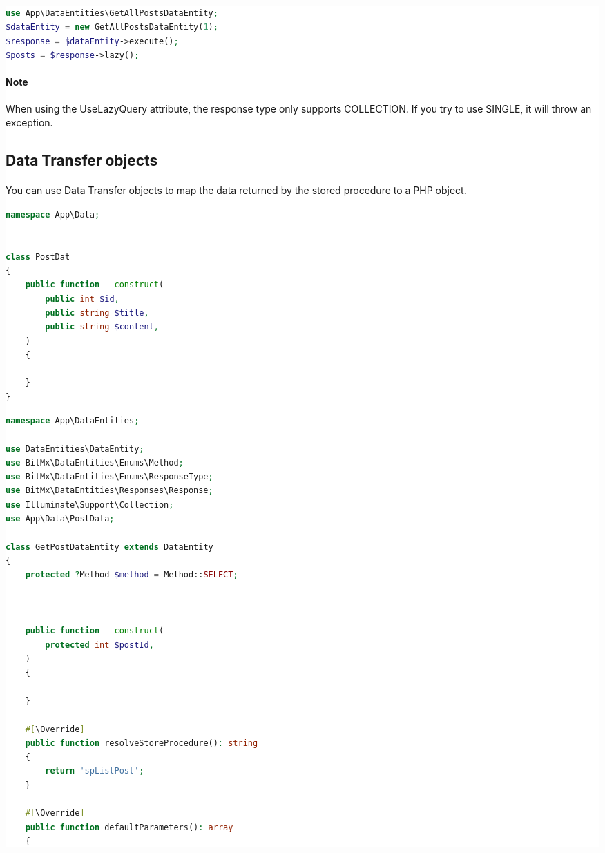 ```php  
use App\DataEntities\GetAllPostsDataEntity;
$dataEntity = new GetAllPostsDataEntity(1);
$response = $dataEntity->execute();
$posts = $response->lazy();
```

#### Note

When using the UseLazyQuery attribute, the response type only supports COLLECTION. If you try to use SINGLE, it will
throw an exception.

## Data Transfer objects

You can use Data Transfer objects to map the data returned by the stored procedure to a PHP object.

```php
namespace App\Data;


class PostDat
{
    public function __construct(
        public int $id,
        public string $title,
        public string $content,
    ) 
    {
    
    }
}
```

```php
namespace App\DataEntities;

use DataEntities\DataEntity;
use BitMx\DataEntities\Enums\Method;
use BitMx\DataEntities\Enums\ResponseType;
use BitMx\DataEntities\Responses\Response;
use Illuminate\Support\Collection;
use App\Data\PostData;

class GetPostDataEntity extends DataEntity
{
    protected ?Method $method = Method::SELECT;
    
    
    
    public function __construct(
        protected int $postId,
    ) 
    {
    
    }
    
    #[\Override]
    public function resolveStoreProcedure(): string
    {
        return 'spListPost';
    }

    #[\Override]
    public function defaultParameters(): array
    {
```